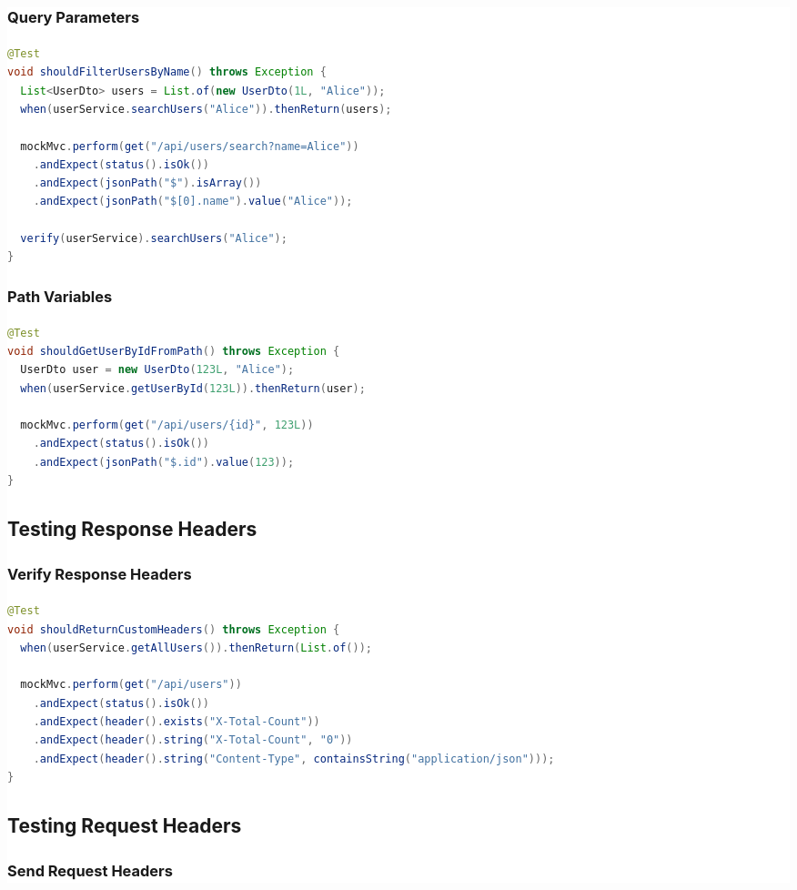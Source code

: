 ### Query Parameters

```java
@Test
void shouldFilterUsersByName() throws Exception {
  List<UserDto> users = List.of(new UserDto(1L, "Alice"));
  when(userService.searchUsers("Alice")).thenReturn(users);

  mockMvc.perform(get("/api/users/search?name=Alice"))
    .andExpect(status().isOk())
    .andExpect(jsonPath("$").isArray())
    .andExpect(jsonPath("$[0].name").value("Alice"));

  verify(userService).searchUsers("Alice");
}
```

### Path Variables

```java
@Test
void shouldGetUserByIdFromPath() throws Exception {
  UserDto user = new UserDto(123L, "Alice");
  when(userService.getUserById(123L)).thenReturn(user);

  mockMvc.perform(get("/api/users/{id}", 123L))
    .andExpect(status().isOk())
    .andExpect(jsonPath("$.id").value(123));
}
```

## Testing Response Headers

### Verify Response Headers

```java
@Test
void shouldReturnCustomHeaders() throws Exception {
  when(userService.getAllUsers()).thenReturn(List.of());

  mockMvc.perform(get("/api/users"))
    .andExpect(status().isOk())
    .andExpect(header().exists("X-Total-Count"))
    .andExpect(header().string("X-Total-Count", "0"))
    .andExpect(header().string("Content-Type", containsString("application/json")));
}
```

## Testing Request Headers

### Send Request Headers
